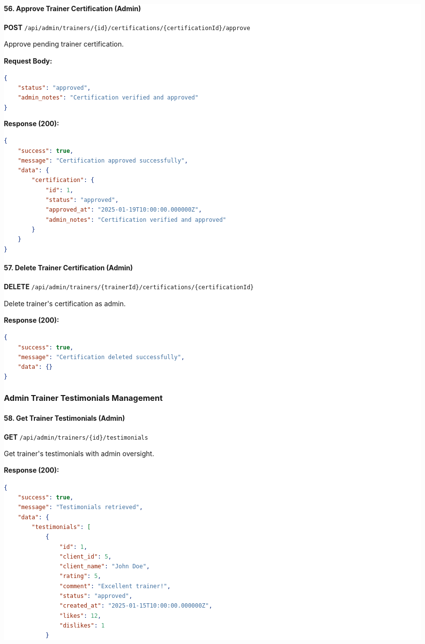 #### 56. Approve Trainer Certification (Admin)
**POST** `/api/admin/trainers/{id}/certifications/{certificationId}/approve`

Approve pending trainer certification.

**Request Body:**
```json
{
    "status": "approved",
    "admin_notes": "Certification verified and approved"
}
```

**Response (200):**
```json
{
    "success": true,
    "message": "Certification approved successfully",
    "data": {
        "certification": {
            "id": 1,
            "status": "approved",
            "approved_at": "2025-01-19T10:00:00.000000Z",
            "admin_notes": "Certification verified and approved"
        }
    }
}
```

#### 57. Delete Trainer Certification (Admin)
**DELETE** `/api/admin/trainers/{trainerId}/certifications/{certificationId}`

Delete trainer's certification as admin.

**Response (200):**
```json
{
    "success": true,
    "message": "Certification deleted successfully",
    "data": {}
}
```

### Admin Trainer Testimonials Management

#### 58. Get Trainer Testimonials (Admin)
**GET** `/api/admin/trainers/{id}/testimonials`

Get trainer's testimonials with admin oversight.

**Response (200):**
```json
{
    "success": true,
    "message": "Testimonials retrieved",
    "data": {
        "testimonials": [
            {
                "id": 1,
                "client_id": 5,
                "client_name": "John Doe",
                "rating": 5,
                "comment": "Excellent trainer!",
                "status": "approved",
                "created_at": "2025-01-15T10:00:00.000000Z",
                "likes": 12,
                "dislikes": 1
            }
```